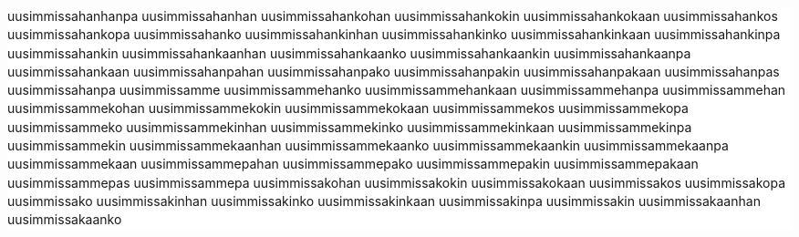 uusimmissahanhanpa
uusimmissahanhan
uusimmissahankohan
uusimmissahankokin
uusimmissahankokaan
uusimmissahankos
uusimmissahankopa
uusimmissahanko
uusimmissahankinhan
uusimmissahankinko
uusimmissahankinkaan
uusimmissahankinpa
uusimmissahankin
uusimmissahankaanhan
uusimmissahankaanko
uusimmissahankaankin
uusimmissahankaanpa
uusimmissahankaan
uusimmissahanpahan
uusimmissahanpako
uusimmissahanpakin
uusimmissahanpakaan
uusimmissahanpas
uusimmissahanpa
uusimmissamme
uusimmissammehanko
uusimmissammehankaan
uusimmissammehanpa
uusimmissammehan
uusimmissammekohan
uusimmissammekokin
uusimmissammekokaan
uusimmissammekos
uusimmissammekopa
uusimmissammeko
uusimmissammekinhan
uusimmissammekinko
uusimmissammekinkaan
uusimmissammekinpa
uusimmissammekin
uusimmissammekaanhan
uusimmissammekaanko
uusimmissammekaankin
uusimmissammekaanpa
uusimmissammekaan
uusimmissammepahan
uusimmissammepako
uusimmissammepakin
uusimmissammepakaan
uusimmissammepas
uusimmissammepa
uusimmissakohan
uusimmissakokin
uusimmissakokaan
uusimmissakos
uusimmissakopa
uusimmissako
uusimmissakinhan
uusimmissakinko
uusimmissakinkaan
uusimmissakinpa
uusimmissakin
uusimmissakaanhan
uusimmissakaanko